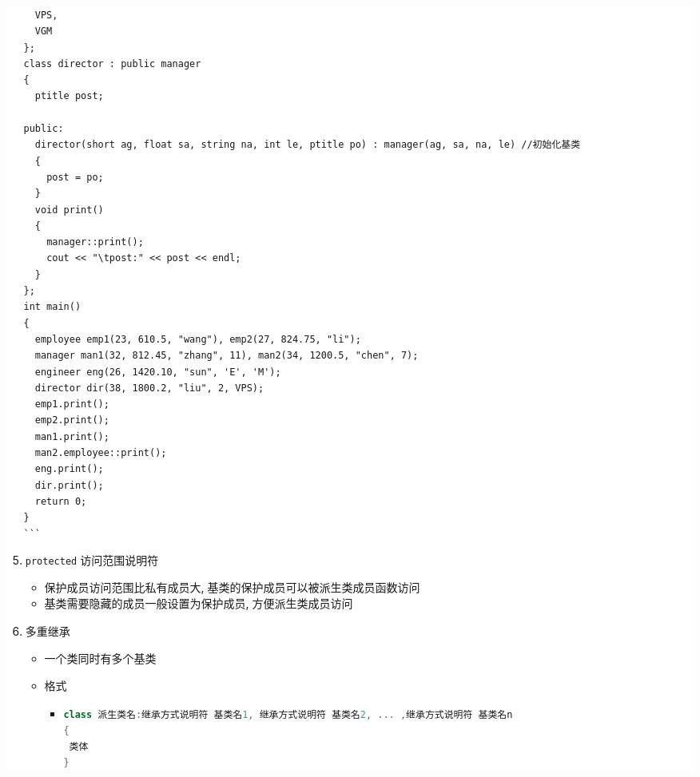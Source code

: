          VPS,
         VGM
       };
       class director : public manager
       {
         ptitle post;
       
       public:
         director(short ag, float sa, string na, int le, ptitle po) : manager(ag, sa, na, le) //初始化基类
         {
           post = po;
         }
         void print()
         {
           manager::print();
           cout << "\tpost:" << post << endl;
         }
       };
       int main()
       {
         employee emp1(23, 610.5, "wang"), emp2(27, 824.75, "li");
         manager man1(32, 812.45, "zhang", 11), man2(34, 1200.5, "chen", 7);
         engineer eng(26, 1420.10, "sun", 'E', 'M');
         director dir(38, 1800.2, "liu", 2, VPS);
         emp1.print();
         emp2.print();
         man1.print();
         man2.employee::print();
         eng.print();
         dir.print();
         return 0;
       }
       ```

       

5. `protected` 访问范围说明符

   - 保护成员访问范围比私有成员大, 基类的保护成员可以被派生类成员函数访问
   - 基类需要隐藏的成员一般设置为保护成员, 方便派生类成员访问

   

6. 多重继承

   - 一个类同时有多个基类

   - 格式

     - ```C++
       class 派生类名:继承方式说明符 基类名1, 继承方式说明符 基类名2, ... ,继承方式说明符 基类名n
       {
       	类体
       }
       ```
